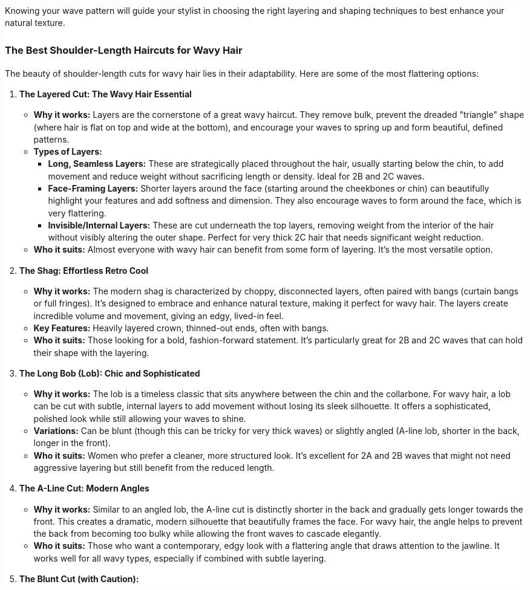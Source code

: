 Knowing your wave pattern will guide your stylist in choosing the right layering and shaping techniques to best enhance your natural texture.

### The Best Shoulder-Length Haircuts for Wavy Hair

The beauty of shoulder-length cuts for wavy hair lies in their adaptability. Here are some of the most flattering options:

1. **The Layered Cut: The Wavy Hair Essential**

   * **Why it works:** Layers are the cornerstone of a great wavy haircut. They remove bulk, prevent the dreaded "triangle" shape (where hair is flat on top and wide at the bottom), and encourage your waves to spring up and form beautiful, defined patterns.
   * **Types of Layers:**
     + **Long, Seamless Layers:** These are strategically placed throughout the hair, usually starting below the chin, to add movement and reduce weight without sacrificing length or density. Ideal for 2B and 2C waves.
     + **Face-Framing Layers:** Shorter layers around the face (starting around the cheekbones or chin) can beautifully highlight your features and add softness and dimension. They also encourage waves to form around the face, which is very flattering.
     + **Invisible/Internal Layers:** These are cut underneath the top layers, removing weight from the interior of the hair without visibly altering the outer shape. Perfect for very thick 2C hair that needs significant weight reduction.
   * **Who it suits:** Almost everyone with wavy hair can benefit from some form of layering. It’s the most versatile option.
2. **The Shag: Effortless Retro Cool**

   * **Why it works:** The modern shag is characterized by choppy, disconnected layers, often paired with bangs (curtain bangs or full fringes). It’s designed to embrace and enhance natural texture, making it perfect for wavy hair. The layers create incredible volume and movement, giving an edgy, lived-in feel.
   * **Key Features:** Heavily layered crown, thinned-out ends, often with bangs.
   * **Who it suits:** Those looking for a bold, fashion-forward statement. It’s particularly great for 2B and 2C waves that can hold their shape with the layering.
3. **The Long Bob (Lob): Chic and Sophisticated**

   * **Why it works:** The lob is a timeless classic that sits anywhere between the chin and the collarbone. For wavy hair, a lob can be cut with subtle, internal layers to add movement without losing its sleek silhouette. It offers a sophisticated, polished look while still allowing your waves to shine.
   * **Variations:** Can be blunt (though this can be tricky for very thick waves) or slightly angled (A-line lob, shorter in the back, longer in the front).
   * **Who it suits:** Women who prefer a cleaner, more structured look. It’s excellent for 2A and 2B waves that might not need aggressive layering but still benefit from the reduced length.
4. **The A-Line Cut: Modern Angles**

   * **Why it works:** Similar to an angled lob, the A-line cut is distinctly shorter in the back and gradually gets longer towards the front. This creates a dramatic, modern silhouette that beautifully frames the face. For wavy hair, the angle helps to prevent the back from becoming too bulky while allowing the front waves to cascade elegantly.
   * **Who it suits:** Those who want a contemporary, edgy look with a flattering angle that draws attention to the jawline. It works well for all wavy types, especially if combined with subtle layering.
5. **The Blunt Cut (with Caution):**
